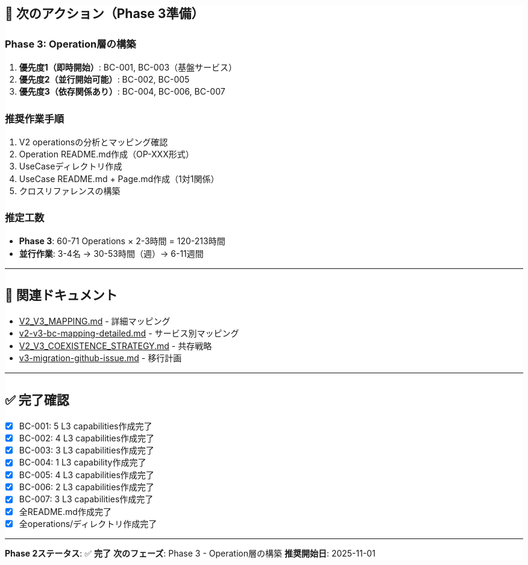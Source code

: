 
## 📌 次のアクション（Phase 3準備）

### Phase 3: Operation層の構築
1. **優先度1（即時開始）**: BC-001, BC-003（基盤サービス）
2. **優先度2（並行開始可能）**: BC-002, BC-005
3. **優先度3（依存関係あり）**: BC-004, BC-006, BC-007

### 推奨作業手順
1. V2 operationsの分析とマッピング確認
2. Operation README.md作成（OP-XXX形式）
3. UseCaseディレクトリ作成
4. UseCase README.md + Page.md作成（1対1関係）
5. クロスリファレンスの構築

### 推定工数
- **Phase 3**: 60-71 Operations × 2-3時間 = 120-213時間
- **並行作業**: 3-4名 → 30-53時間（週）→ 6-11週間

---

## 🔗 関連ドキュメント

- [V2_V3_MAPPING.md](../V2_V3_MAPPING.md) - 詳細マッピング
- [v2-v3-bc-mapping-detailed.md](../v2-v3-bc-mapping-detailed.md) - サービス別マッピング
- [V2_V3_COEXISTENCE_STRATEGY.md](../V2_V3_COEXISTENCE_STRATEGY.md) - 共存戦略
- [v3-migration-github-issue.md](../../v3-migration-github-issue.md) - 移行計画

---

## ✅ 完了確認

- [x] BC-001: 5 L3 capabilities作成完了
- [x] BC-002: 4 L3 capabilities作成完了
- [x] BC-003: 3 L3 capabilities作成完了
- [x] BC-004: 1 L3 capability作成完了
- [x] BC-005: 4 L3 capabilities作成完了
- [x] BC-006: 2 L3 capabilities作成完了
- [x] BC-007: 3 L3 capabilities作成完了
- [x] 全README.md作成完了
- [x] 全operations/ディレクトリ作成完了

---

**Phase 2ステータス**: ✅ **完了**
**次のフェーズ**: Phase 3 - Operation層の構築
**推奨開始日**: 2025-11-01

